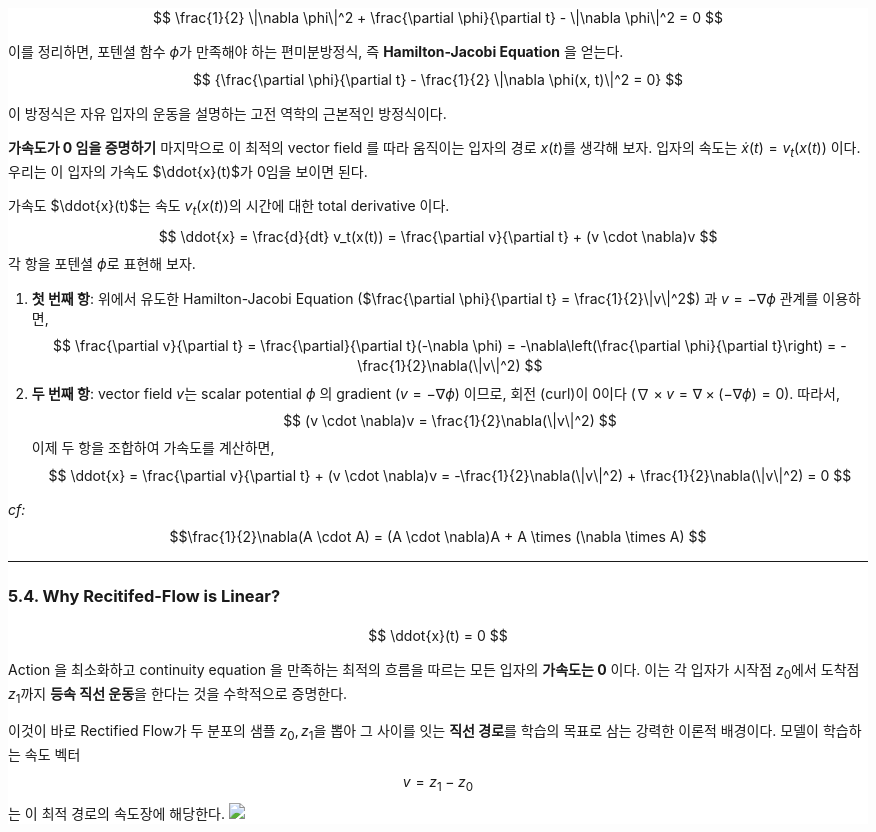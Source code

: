 $$
\frac{1}{2} \|\nabla \phi\|^2 + \frac{\partial \phi}{\partial t} - \|\nabla \phi\|^2 = 0
$$

이를 정리하면, 포텐셜 함수 $\phi$가 만족해야 하는 편미분방정식, 즉 **Hamilton-Jacobi Equation** 을 얻는다.
$$
{\frac{\partial \phi}{\partial t} - \frac{1}{2} \|\nabla \phi(x, t)\|^2 = 0}
$$

이 방정식은 자유 입자의 운동을 설명하는 고전 역학의 근본적인 방정식이다.

**가속도가 0 임을 증명하기**
마지막으로 이 최적의 vector field 를 따라 움직이는 입자의 경로 $x(t)$를 생각해 보자. 입자의 속도는 $\dot{x}(t) = v_t(x(t))$ 이다. 우리는 이 입자의 가속도 $\ddot{x}(t)$가 0임을 보이면 된다.

가속도 $\ddot{x}(t)$는 속도 $v_t(x(t))$의 시간에 대한 total derivative 이다.
$$
\ddot{x} = \frac{d}{dt} v_t(x(t)) = \frac{\partial v}{\partial t} + (v \cdot \nabla)v
$$
각 항을 포텐셜 $\phi$로 표현해 보자.

1.  **첫 번째 항**: 위에서 유도한 Hamilton-Jacobi Equation ($\frac{\partial \phi}{\partial t} = \frac{1}{2}\|v\|^2$) 과 $v = -\nabla\phi$ 관계를 이용하면,
    $$
    \frac{\partial v}{\partial t} = \frac{\partial}{\partial t}(-\nabla \phi) = -\nabla\left(\frac{\partial \phi}{\partial t}\right) = -\frac{1}{2}\nabla(\|v\|^2)
    $$
2.  **두 번째 항**: vector field $v$는 scalar potential $\phi$ 의 gradient ($v = -\nabla\phi$) 이므로, 회전 (curl)이 0이다 ($\nabla \times v = \nabla \times (-\nabla\phi) = 0$). 따라서,
$$
(v \cdot \nabla)v = \frac{1}{2}\nabla(\|v\|^2)
$$
이제 두 항을 조합하여 가속도를 계산하면,
$$
\ddot{x} = \frac{\partial v}{\partial t} + (v \cdot \nabla)v = -\frac{1}{2}\nabla(\|v\|^2) + \frac{1}{2}\nabla(\|v\|^2) = 0
$$

*cf:*
$$\frac{1}{2}\nabla(A \cdot A) = (A \cdot \nabla)A + A \times (\nabla \times A)
$$

---

### 5.4. Why Recitifed-Flow is Linear?
$$
\ddot{x}(t) = 0
$$

Action 을 최소화하고 continuity equation 을 만족하는 최적의 흐름을 따르는 모든 입자의 **가속도는 0** 이다. 이는 각 입자가 시작점 $z_0$에서 도착점 $z_1$까지 **등속 직선 운동**을 한다는 것을 수학적으로 증명한다.

이것이 바로 Rectified Flow가 두 분포의 샘플 $z_0, z_1$을 뽑아 그 사이를 잇는 **직선 경로**를 학습의 목표로 삼는 강력한 이론적 배경이다. 모델이 학습하는 속도 벡터 $$v = z_1 - z_0$$는 이 최적 경로의 속도장에 해당한다.
<img style='width:100%' src='https://velog.velcdn.com/images/gjghks950/post/ca65945c-c165-4ce3-93a8-04431b02e37f/image.png'>
